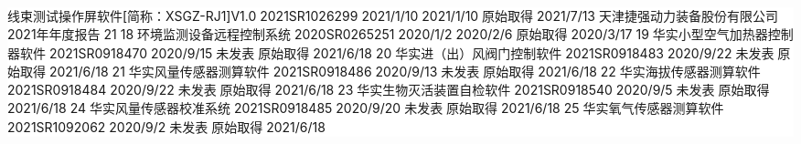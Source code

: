 线束测试操作屏软件[简称：XSGZ-RJ1]V1.0
2021SR1026299
2021/1/10
2021/1/10
原始取得
2021/7/13
天津捷强动力装备股份有限公司2021年年度报告
21
18
环境监测设备远程控制系统
2020SR0265251
2020/1/2
2020/2/6
原始取得
2020/3/17
19
华实小型空气加热器控制器软件
2021SR0918470
2020/9/15
未发表
原始取得
2021/6/18
20
华实进（出）风阀门控制软件
2021SR0918483
2020/9/22
未发表
原始取得
2021/6/18
21
华实风量传感器测算软件
2021SR0918486
2020/9/13
未发表
原始取得
2021/6/18
22
华实海拔传感器测算软件
2021SR0918484
2020/9/22
未发表
原始取得
2021/6/18
23
华实生物灭活装置自检软件
2021SR0918540
2020/9/5
未发表
原始取得
2021/6/18
24
华实风量传感器校准系统
2021SR0918485
2020/9/20
未发表
原始取得
2021/6/18
25
华实氧气传感器测算软件
2021SR1092062
2020/9/2
未发表
原始取得
2021/6/18